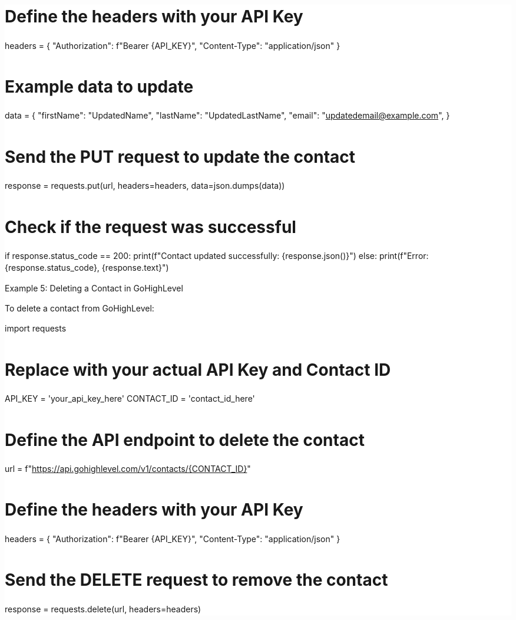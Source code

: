# Define the headers with your API Key
headers = {
    "Authorization": f"Bearer {API_KEY}",
    "Content-Type": "application/json"
}

# Example data to update
data = {
    "firstName": "UpdatedName",
    "lastName": "UpdatedLastName",
    "email": "updatedemail@example.com",
}

# Send the PUT request to update the contact
response = requests.put(url, headers=headers, data=json.dumps(data))

# Check if the request was successful
if response.status_code == 200:
    print(f"Contact updated successfully: {response.json()}")
else:
    print(f"Error: {response.status_code}, {response.text}")

Example 5: Deleting a Contact in GoHighLevel

To delete a contact from GoHighLevel:

import requests

# Replace with your actual API Key and Contact ID
API_KEY = 'your_api_key_here'
CONTACT_ID = 'contact_id_here'

# Define the API endpoint to delete the contact
url = f"https://api.gohighlevel.com/v1/contacts/{CONTACT_ID}"

# Define the headers with your API Key
headers = {
    "Authorization": f"Bearer {API_KEY}",
    "Content-Type": "application/json"
}

# Send the DELETE request to remove the contact
response = requests.delete(url, headers=headers)
